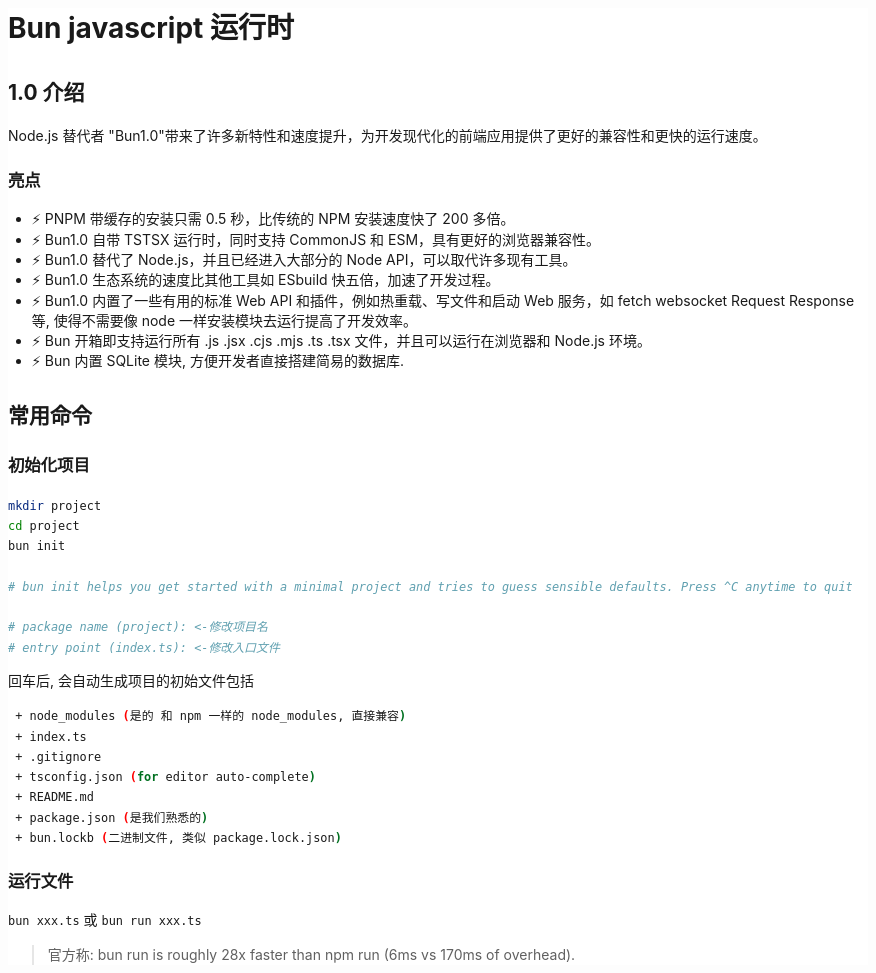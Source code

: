 # Bun javascript 运行时

## 1.0 介绍

Node.js 替代者 "Bun1.0"带来了许多新特性和速度提升，为开发现代化的前端应用提供了更好的兼容性和更快的运行速度。

### 亮点

- ⚡ PNPM 带缓存的安装只需 0.5 秒，比传统的 NPM 安装速度快了 200 多倍。
- ⚡ Bun1.0 自带 TSTSX 运行时，同时支持 CommonJS 和 ESM，具有更好的浏览器兼容性。
- ⚡ Bun1.0 替代了 Node.js，并且已经进入大部分的 Node API，可以取代许多现有工具。
- ⚡ Bun1.0 生态系统的速度比其他工具如 ESbuild 快五倍，加速了开发过程。
- ⚡ Bun1.0 内置了一些有用的标准 Web API 和插件，例如热重载、写文件和启动 Web 服务，如 fetch websocket Request Response 等, 使得不需要像 node 一样安装模块去运行提高了开发效率。
- ⚡ Bun 开箱即支持运行所有 .js .jsx .cjs .mjs .ts .tsx 文件，并且可以运行在浏览器和 Node.js 环境。
- ⚡ Bun 内置 SQLite 模块, 方便开发者直接搭建简易的数据库.

## 常用命令

### 初始化项目

```bash
mkdir project
cd project
bun init

# bun init helps you get started with a minimal project and tries to guess sensible defaults. Press ^C anytime to quit

# package name (project): <-修改项目名
# entry point (index.ts): <-修改入口文件
```

回车后, 会自动生成项目的初始文件包括

```bash
 + node_modules (是的 和 npm 一样的 node_modules, 直接兼容)
 + index.ts
 + .gitignore
 + tsconfig.json (for editor auto-complete)
 + README.md
 + package.json (是我们熟悉的)
 + bun.lockb (二进制文件, 类似 package.lock.json)

```

### 运行文件

`bun xxx.ts` 或 `bun run xxx.ts`

> 官方称: bun run is roughly 28x faster than npm run (6ms vs 170ms of overhead).

